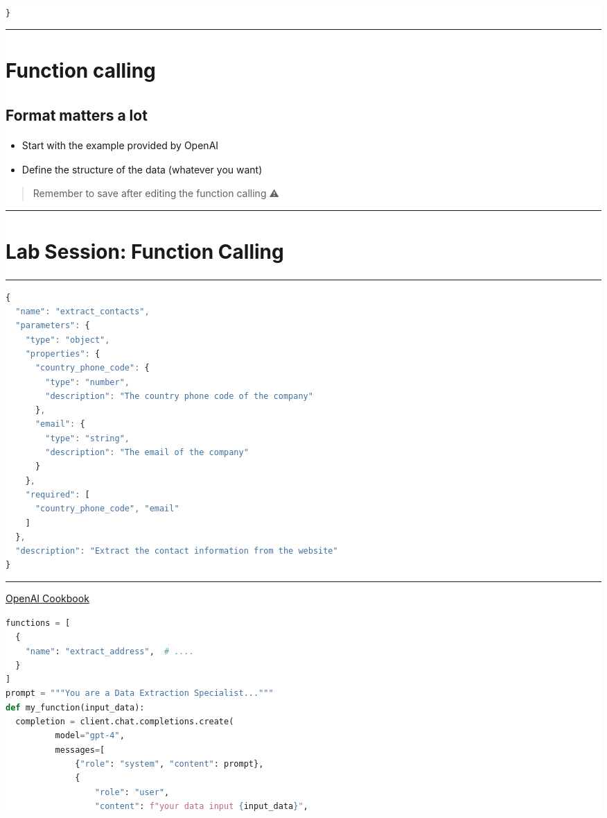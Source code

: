 ```js
}
```

---

# Function calling

## Format matters a lot

- Start with the example provided by OpenAI

- Define the structure of the data (whatever you want)

> Remember to save after editing the function calling ⚠️


---

# Lab Session: Function Calling


---

```js
{
  "name": "extract_contacts",
  "parameters": {
    "type": "object",
    "properties": {
      "country_phone_code": {
        "type": "number",
        "description": "The country phone code of the company"
      },
      "email": {
        "type": "string",
        "description": "The email of the company"
      }
    },
    "required": [
      "country_phone_code", "email"
    ]
  },
  "description": "Extract the contact information from the website"
}
```

---


[OpenAI Cookbook](https://cookbook.openai.com/examples/how_to_call_functions_with_chat_models)

```python
functions = [
  {
    "name": "extract_address",  # ....
  }
]
prompt = """You are a Data Extraction Specialist..."""
def my_function(input_data):
  completion = client.chat.completions.create(
          model="gpt-4",
          messages=[
              {"role": "system", "content": prompt},
              {
                  "role": "user",
                  "content": f"your data input {input_data}",
```